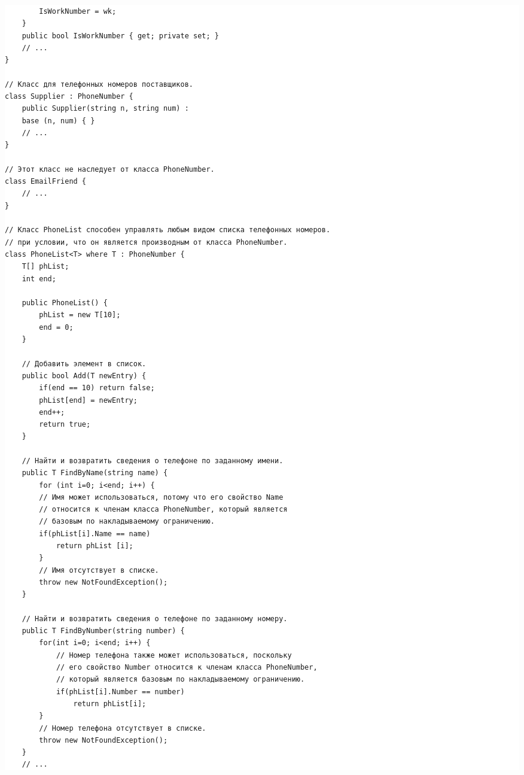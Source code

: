 ```
        IsWorkNumber = wk;
    }
    public bool IsWorkNumber { get; private set; }
    // ...
}

// Класс для телефонных номеров поставщиков.
class Supplier : PhoneNumber {
    public Supplier(string n, string num) :
    base (n, num) { }
    // ...
}

// Этот класс не наследует от класса PhoneNumber.
class EmailFriend {
    // ...
}

// Класс PhoneList способен управлять любым видом списка телефонных номеров.
// при условии, что он является производным от класса PhoneNumber.
class PhoneList<T> where T : PhoneNumber {
    T[] phList;
    int end;

    public PhoneList() {
        phList = new T[10];
        end = 0;
    }

    // Добавить элемент в список.
    public bool Add(T newEntry) {
        if(end == 10) return false;
        phList[end] = newEntry;
        end++;
        return true;
    }

    // Найти и возвратить сведения о телефоне по заданному имени.
    public Т FindByName(string name) {
        for (int i=0; i<end; i++) {
        // Имя может использоваться, потому что его свойство Name
        // относится к членам класса PhoneNumber, который является
        // базовым по накладываемому ограничению.
        if(phList[i].Name == name)
            return phList [i];
        }
        // Имя отсутствует в списке.
        throw new NotFoundException();
    }

    // Найти и возвратить сведения о телефоне по заданному номеру.
    public Т FindByNumber(string number) {
        for(int i=0; i<end; i++) {
            // Номер телефона также может использоваться, поскольку
            // его свойство Number относится к членам класса PhoneNumber,
            // который является базовым по накладываемому ограничению.
            if(phList[i].Number == number)
                return phList[i];
        }
        // Номер телефона отсутствует в списке.
        throw new NotFoundException();
    }
    // ...
```